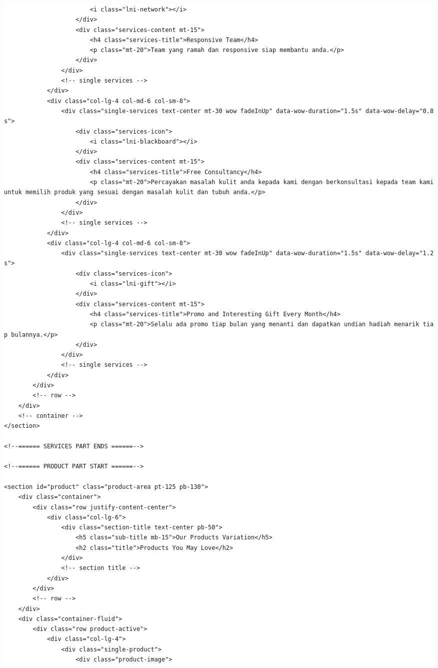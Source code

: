                             <i class="lni-network"></i>
                        </div>
                        <div class="services-content mt-15">
                            <h4 class="services-title">Responsive Team</h4>
                            <p class="mt-20">Team yang ramah dan responsive siap membantu anda.</p>
                        </div>
                    </div>
                    <!-- single services -->
                </div>
                <div class="col-lg-4 col-md-6 col-sm-8">
                    <div class="single-services text-center mt-30 wow fadeInUp" data-wow-duration="1.5s" data-wow-delay="0.8s">
                        <div class="services-icon">
                            <i class="lni-blackboard"></i>
                        </div>
                        <div class="services-content mt-15">
                            <h4 class="services-title">Free Consultancy</h4>
                            <p class="mt-20">Percayakan masalah kulit anda kepada kami dengan berkonsultasi kepada team kami untuk memilih produk yang sesuai dengan masalah kulit dan tubuh anda.</p>
                        </div>
                    </div>
                    <!-- single services -->
                </div>
                <div class="col-lg-4 col-md-6 col-sm-8">
                    <div class="single-services text-center mt-30 wow fadeInUp" data-wow-duration="1.5s" data-wow-delay="1.2s">
                        <div class="services-icon">
                            <i class="lni-gift"></i>
                        </div>
                        <div class="services-content mt-15">
                            <h4 class="services-title">Promo and Interesting Gift Every Month</h4>
                            <p class="mt-20">Selalu ada promo tiap bulan yang menanti dan dapatkan undian hadiah menarik tiap bulannya.</p>
                        </div>
                    </div>
                    <!-- single services -->
                </div>
            </div>
            <!-- row -->
        </div>
        <!-- container -->
    </section>

    <!--====== SERVICES PART ENDS ======-->

    <!--====== PRODUCT PART START ======-->

    <section id="product" class="product-area pt-125 pb-130">
        <div class="container">
            <div class="row justify-content-center">
                <div class="col-lg-6">
                    <div class="section-title text-center pb-50">
                        <h5 class="sub-title mb-15">Our Products Variation</h5>
                        <h2 class="title">Products You May Love</h2>
                    </div>
                    <!-- section title -->
                </div>
            </div>
            <!-- row -->
        </div>
        <div class="container-fluid">
            <div class="row product-active">
                <div class="col-lg-4">
                    <div class="single-product">
                        <div class="product-image">